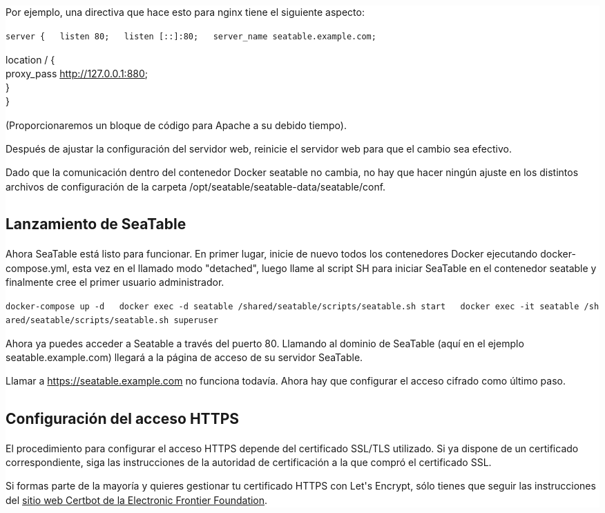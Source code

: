 Por ejemplo, una directiva que hace esto para nginx tiene el siguiente aspecto:

`server {   listen 80;   listen [::]:80;   server_name seatable.example.com;`

location / {  
proxy_pass http://127.0.0.1:880;  
}  
}

(Proporcionaremos un bloque de código para Apache a su debido tiempo).

Después de ajustar la configuración del servidor web, reinicie el servidor web para que el cambio sea efectivo.

Dado que la comunicación dentro del contenedor Docker seatable no cambia, no hay que hacer ningún ajuste en los distintos archivos de configuración de la carpeta /opt/seatable/seatable-data/seatable/conf.

## Lanzamiento de SeaTable

Ahora SeaTable está listo para funcionar. En primer lugar, inicie de nuevo todos los contenedores Docker ejecutando docker-compose.yml, esta vez en el llamado modo "detached", luego llame al script SH para iniciar SeaTable en el contenedor seatable y finalmente cree el primer usuario administrador.

`docker-compose up -d   docker exec -d seatable /shared/seatable/scripts/seatable.sh start   docker exec -it seatable /shared/seatable/scripts/seatable.sh superuser`

Ahora ya puedes acceder a Seatable a través del puerto 80. Llamando al dominio de SeaTable (aquí en el ejemplo seatable.example.com) llegará a la página de acceso de su servidor SeaTable.

Llamar a https://seatable.example.com no funciona todavía. Ahora hay que configurar el acceso cifrado como último paso.

## Configuración del acceso HTTPS

El procedimiento para configurar el acceso HTTPS depende del certificado SSL/TLS utilizado. Si ya dispone de un certificado correspondiente, siga las instrucciones de la autoridad de certificación a la que compró el certificado SSL.

Si formas parte de la mayoría y quieres gestionar tu certificado HTTPS con Let's Encrypt, sólo tienes que seguir las instrucciones del [sitio web Certbot de la Electronic Frontier Foundation](https://certbot.eff.org/).
